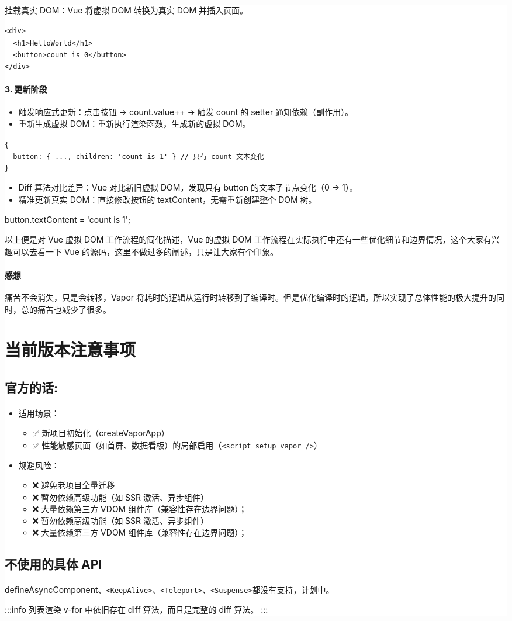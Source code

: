 挂载真实 DOM：Vue 将虚拟 DOM 转换为真实 DOM 并插入页面。

```tsx
<div>
  <h1>HelloWorld</h1>
  <button>count is 0</button>
</div>
```

#### 3. 更新阶段

- 触发响应式更新：点击按钮 → count.value++ → 触发 count 的 setter 通知依赖（副作用）。
- 重新生成虚拟 DOM：重新执行渲染函数，生成新的虚拟 DOM。

```tsx
{
  button: { ..., children: 'count is 1' } // 只有 count 文本变化
}
```

- Diff 算法对比差异：Vue 对比新旧虚拟 DOM，发现只有 button 的文本子节点变化（0 → 1）。
- 精准更新真实 DOM：直接修改按钮的 textContent，无需重新创建整个 DOM 树。

button.textContent = 'count is 1';

以上便是对 Vue 虚拟 DOM 工作流程的简化描述，Vue 的虚拟 DOM 工作流程在实际执行中还有一些优化细节和边界情况，这个大家有兴趣可以去看一下 Vue 的源码，这里不做过多的阐述，只是让大家有个印象。

#### 感想

痛苦不会消失，只是会转移，Vapor 将耗时的逻辑从运行时转移到了编译时。但是优化编译时的逻辑，所以实现了总体性能的极大提升的同时，总的痛苦也减少了很多。

# 当前版本注意事项

## 官方的话:

- 适用场景：

  - ✅ 新项目初始化（createVaporApp）
  - ✅ 性能敏感页面（如首屏、数据看板）的局部启用（`<script setup vapor />`）

- 规避风险：
  - ❌ 避免老项目全量迁移
  - ❌ 暂勿依赖高级功能（如 SSR 激活、异步组件）
  - ❌ 大量依赖第三方 VDOM 组件库（兼容性存在边界问题）；
  - ❌ 暂勿依赖高级功能（如 SSR 激活、异步组件）
  - ❌ 大量依赖第三方 VDOM 组件库（兼容性存在边界问题）；

## 不使用的具体 API

defineAsyncComponent、`<KeepAlive>`、`<Teleport>`、`<Suspense>`都没有支持，计划中。

:::info
列表渲染 v-for 中依旧存在 diff 算法，而且是完整的 diff 算法。
:::

